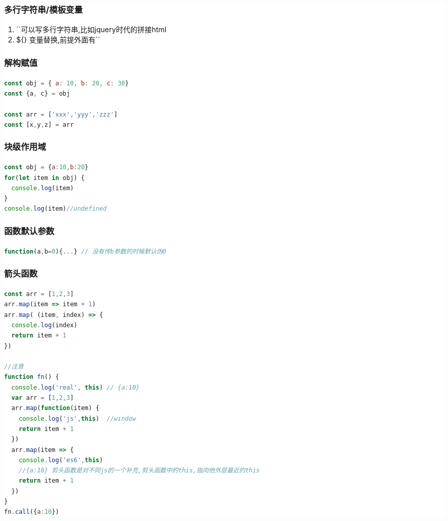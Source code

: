 ###	多行字符串/模板变量
1.	``可以写多行字符串,比如jquery时代的拼接html
2.	${}	变量替换,前提外面有``

###	解构赋值

```js
const obj = { a: 10, b: 20, c: 30}
const {a, c} = obj

const arr = ['xxx','yyy','zzz']
const [x,y,z] = arr
```

###	块级作用域
```js
const obj = {a:10,b:20}
for(let item in obj) {
  console.log(item)
}
console.log(item)//undefined
```

###	函数默认参数
```js
function(a,b=0){...} // 没有传b参数的时候默认伪0
```

###	箭头函数
```js
const arr = [1,2,3]
arr.map(item => item + 1)
arr.map( (item, index) => {
  console.log(index)
  return item + 1
})

//注意
function fn() {
  console.log('real', this) // {a:10}
  var arr = [1,2,3]
  arr.map(function(item) {
    console.log('js',this)  //window
    return item + 1
  })
  arr.map(item => {
    console.log('es6',this) 
    //{a:10} 剪头函数是对不同js的一个补充,剪头函数中的this,指向他外层最近的this
    return item + 1
  })
}
fn.call({a:10})
```
